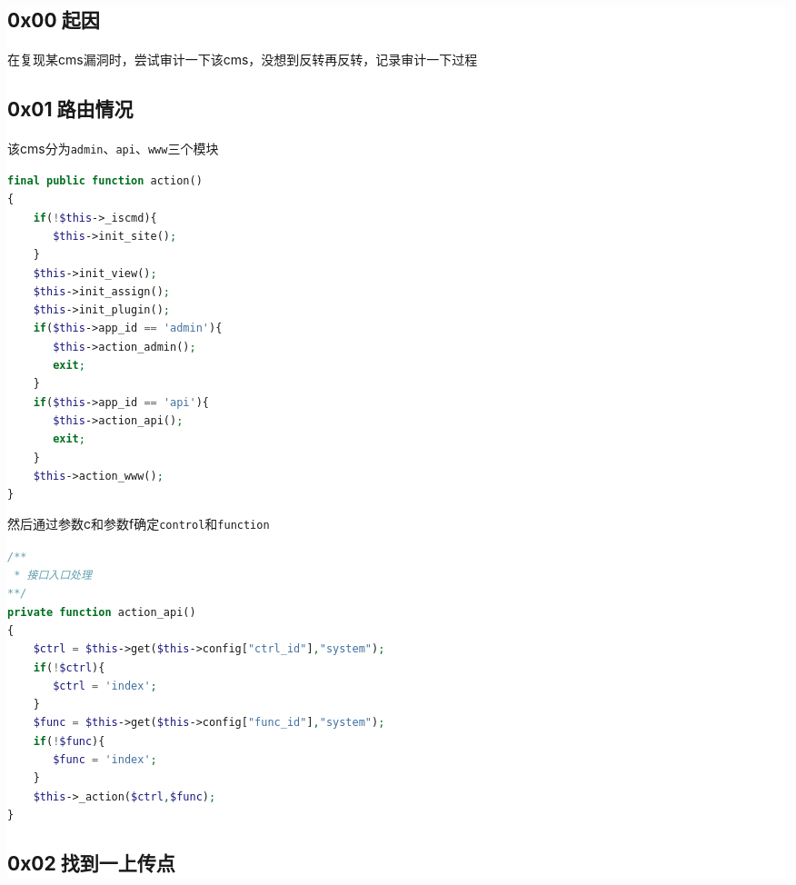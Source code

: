 0x00 起因
-------

在复现某cms漏洞时，尝试审计一下该cms，没想到反转再反转，记录审计一下过程

0x01 路由情况
---------

该cms分为`admin`、`api`、`www`三个模块

```php
final public function action()
{
    if(!$this->_iscmd){
       $this->init_site();
    }
    $this->init_view();
    $this->init_assign();
    $this->init_plugin();
    if($this->app_id == 'admin'){
       $this->action_admin();
       exit;
    }
    if($this->app_id == 'api'){
       $this->action_api();
       exit;
    }
    $this->action_www();
}

```

然后通过参数c和参数f确定`control`和`function`

```php
/**
 * 接口入口处理
**/
private function action_api()
{
    $ctrl = $this->get($this->config["ctrl_id"],"system");
    if(!$ctrl){
       $ctrl = 'index';
    }
    $func = $this->get($this->config["func_id"],"system");
    if(!$func){
       $func = 'index';
    }
    $this->_action($ctrl,$func);
}
```

0x02 找到一上传点
-----------

